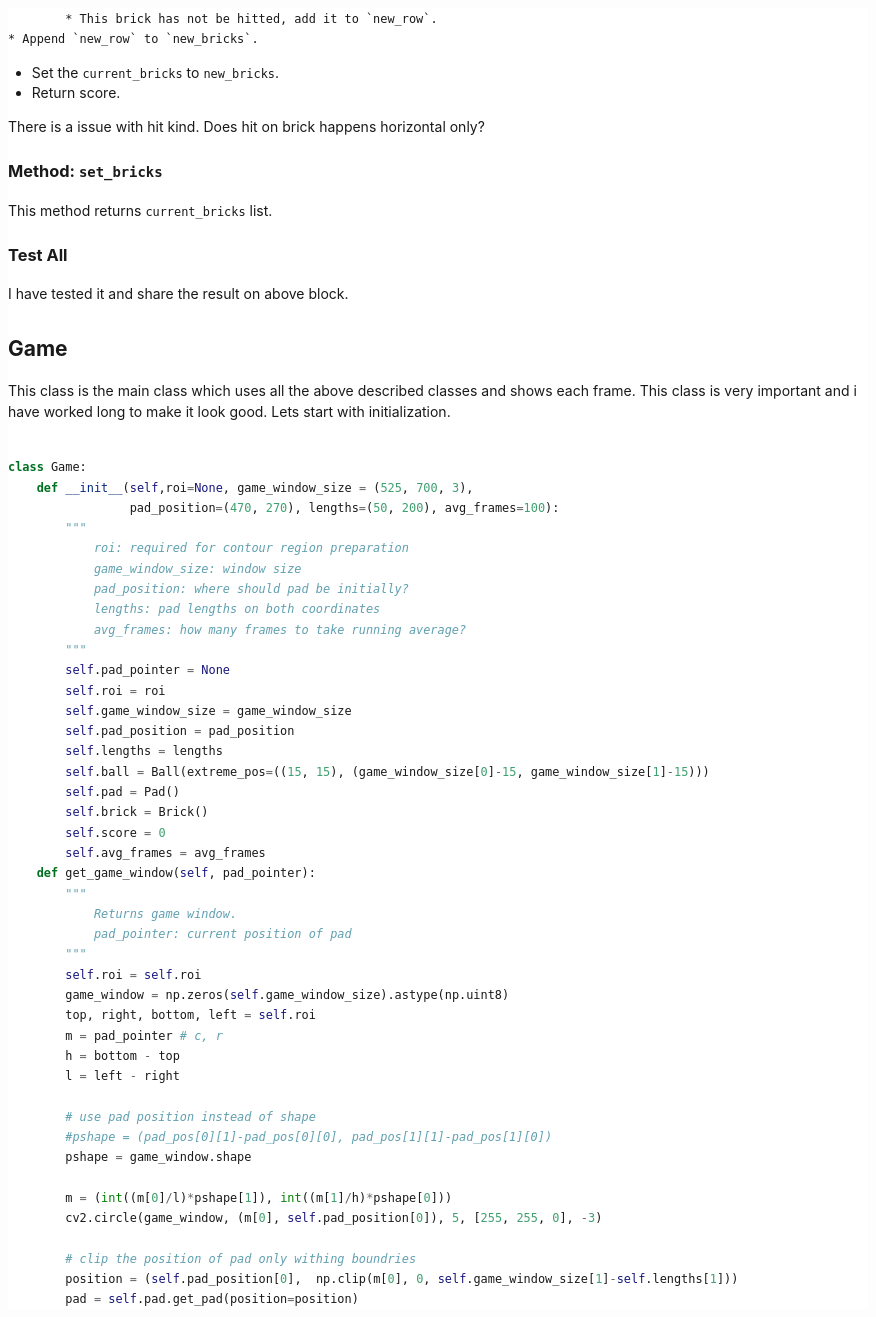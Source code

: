             * This brick has not be hitted, add it to `new_row`.
    * Append `new_row` to `new_bricks`.
* Set the `current_bricks` to `new_bricks`.
* Return score.

There is a issue with hit kind. Does hit on brick happens horizontal only?

### Method: `set_bricks`
This method returns `current_bricks` list.

### Test All
I have tested it and share the result on above block.

## Game
This class is the main class which uses all the above described classes and shows each frame. This class is very important and i have worked long to make it look good. Lets start with initialization.



```python
        
class Game:
    def __init__(self,roi=None, game_window_size = (525, 700, 3), 
                 pad_position=(470, 270), lengths=(50, 200), avg_frames=100):
        """
            roi: required for contour region preparation
            game_window_size: window size
            pad_position: where should pad be initially?
            lengths: pad lengths on both coordinates
            avg_frames: how many frames to take running average?
        """
        self.pad_pointer = None
        self.roi = roi
        self.game_window_size = game_window_size
        self.pad_position = pad_position
        self.lengths = lengths
        self.ball = Ball(extreme_pos=((15, 15), (game_window_size[0]-15, game_window_size[1]-15)))
        self.pad = Pad()
        self.brick = Brick()
        self.score = 0
        self.avg_frames = avg_frames
    def get_game_window(self, pad_pointer):
        """
            Returns game window.
            pad_pointer: current position of pad
        """
        self.roi = self.roi
        game_window = np.zeros(self.game_window_size).astype(np.uint8)
        top, right, bottom, left = self.roi
        m = pad_pointer # c, r
        h = bottom - top
        l = left - right

        # use pad position instead of shape
        #pshape = (pad_pos[0][1]-pad_pos[0][0], pad_pos[1][1]-pad_pos[1][0])
        pshape = game_window.shape

        m = (int((m[0]/l)*pshape[1]), int((m[1]/h)*pshape[0]))    
        cv2.circle(game_window, (m[0], self.pad_position[0]), 5, [255, 255, 0], -3)

        # clip the position of pad only withing boundries
        position = (self.pad_position[0],  np.clip(m[0], 0, self.game_window_size[1]-self.lengths[1]))
        pad = self.pad.get_pad(position=position)
```